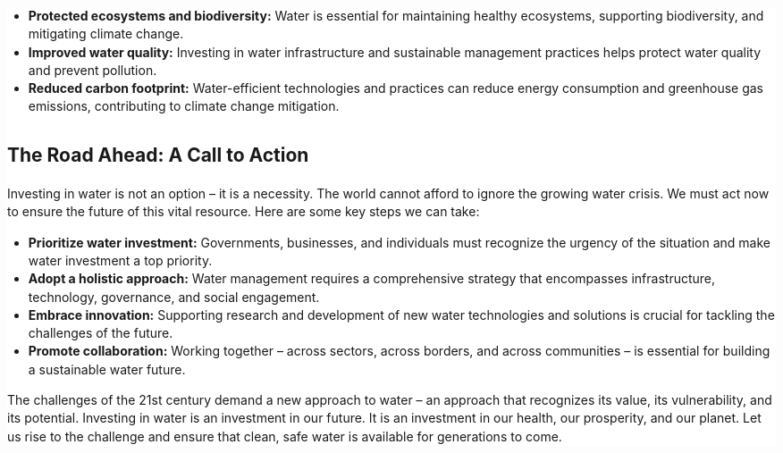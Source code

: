 * **Protected ecosystems and biodiversity:**  Water is essential for maintaining healthy ecosystems, supporting biodiversity, and mitigating climate change.
* **Improved water quality:**  Investing in water infrastructure and sustainable management practices helps protect water quality and prevent pollution.
* **Reduced carbon footprint:**  Water-efficient technologies and practices can reduce energy consumption and greenhouse gas emissions, contributing to climate change mitigation.

## The Road Ahead: A Call to Action

Investing in water is not an option – it is a necessity. The world cannot afford to ignore the growing water crisis. We must act now to ensure the future of this vital resource.  Here are some key steps we can take:

* **Prioritize water investment:**  Governments, businesses, and individuals must recognize the urgency of the situation and make water investment a top priority.
* **Adopt a holistic approach:**  Water management requires a comprehensive strategy that encompasses infrastructure, technology, governance, and social engagement.
* **Embrace innovation:**  Supporting research and development of new water technologies and solutions is crucial for tackling the challenges of the future.
* **Promote collaboration:**  Working together – across sectors, across borders, and across communities – is essential for building a sustainable water future.

The challenges of the 21st century demand a new approach to water – an approach that recognizes its value, its vulnerability, and its potential. Investing in water is an investment in our future. It is an investment in our health, our prosperity, and our planet. Let us rise to the challenge and ensure that clean, safe water is available for generations to come.
